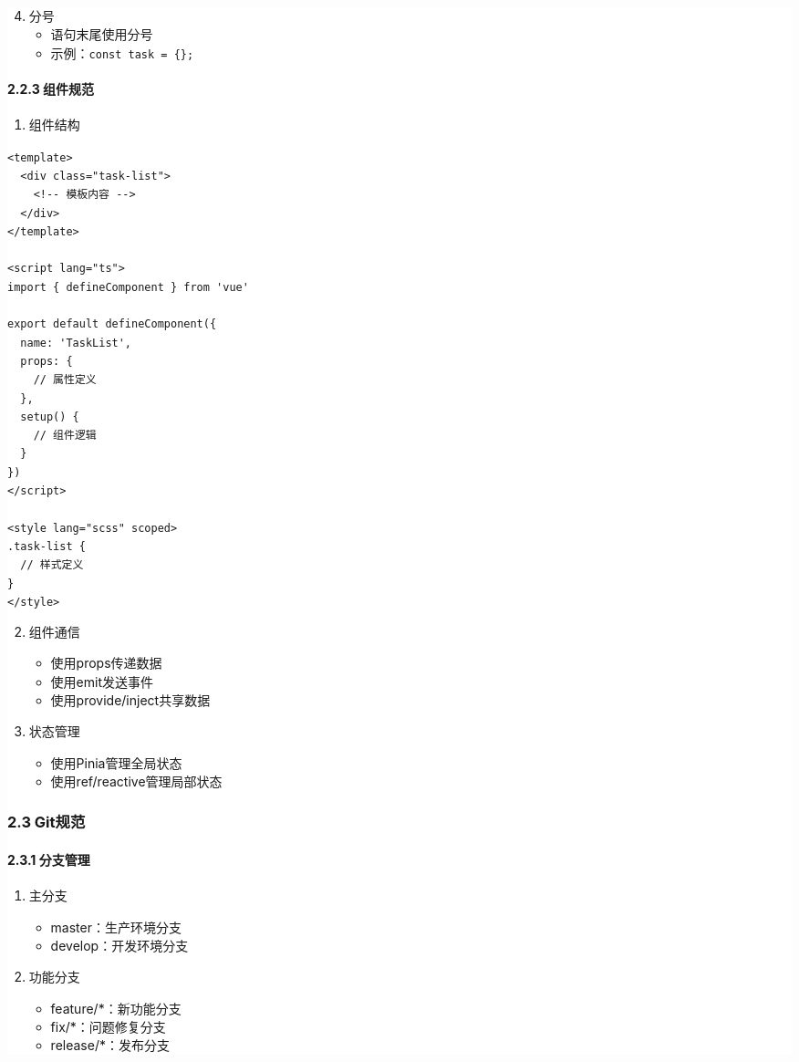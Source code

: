 4. 分号
   - 语句末尾使用分号
   - 示例：`const task = {};`

#### 2.2.3 组件规范
1. 组件结构
```vue
<template>
  <div class="task-list">
    <!-- 模板内容 -->
  </div>
</template>

<script lang="ts">
import { defineComponent } from 'vue'

export default defineComponent({
  name: 'TaskList',
  props: {
    // 属性定义
  },
  setup() {
    // 组件逻辑
  }
})
</script>

<style lang="scss" scoped>
.task-list {
  // 样式定义
}
</style>
```

2. 组件通信
   - 使用props传递数据
   - 使用emit发送事件
   - 使用provide/inject共享数据

3. 状态管理
   - 使用Pinia管理全局状态
   - 使用ref/reactive管理局部状态

### 2.3 Git规范

#### 2.3.1 分支管理
1. 主分支
   - master：生产环境分支
   - develop：开发环境分支

2. 功能分支
   - feature/*：新功能分支
   - fix/*：问题修复分支
   - release/*：发布分支

